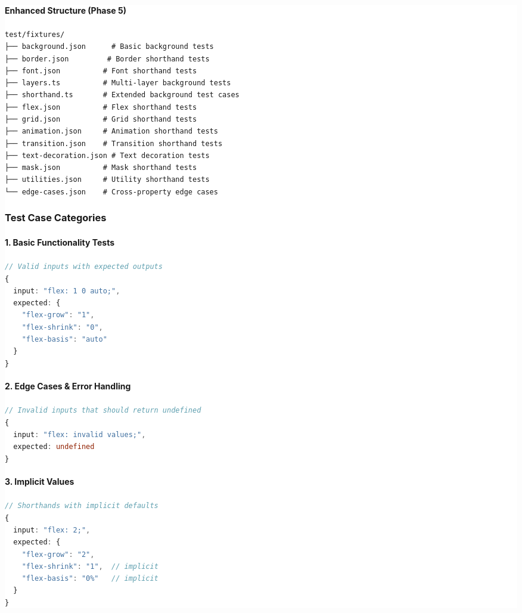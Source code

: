 #### **Enhanced Structure (Phase 5)**

```
test/fixtures/
├── background.json      # Basic background tests
├── border.json         # Border shorthand tests
├── font.json          # Font shorthand tests
├── layers.ts          # Multi-layer background tests
├── shorthand.ts       # Extended background test cases
├── flex.json          # Flex shorthand tests
├── grid.json          # Grid shorthand tests
├── animation.json     # Animation shorthand tests
├── transition.json    # Transition shorthand tests
├── text-decoration.json # Text decoration tests
├── mask.json          # Mask shorthand tests
├── utilities.json     # Utility shorthand tests
└── edge-cases.json    # Cross-property edge cases
```

### **Test Case Categories**

#### **1. Basic Functionality Tests**

```typescript
// Valid inputs with expected outputs
{
  input: "flex: 1 0 auto;",
  expected: {
    "flex-grow": "1",
    "flex-shrink": "0",
    "flex-basis": "auto"
  }
}
```

#### **2. Edge Cases & Error Handling**

```typescript
// Invalid inputs that should return undefined
{
  input: "flex: invalid values;",
  expected: undefined
}
```

#### **3. Implicit Values**

```typescript
// Shorthands with implicit defaults
{
  input: "flex: 2;",
  expected: {
    "flex-grow": "2",
    "flex-shrink": "1",  // implicit
    "flex-basis": "0%"   // implicit
  }
}
```
